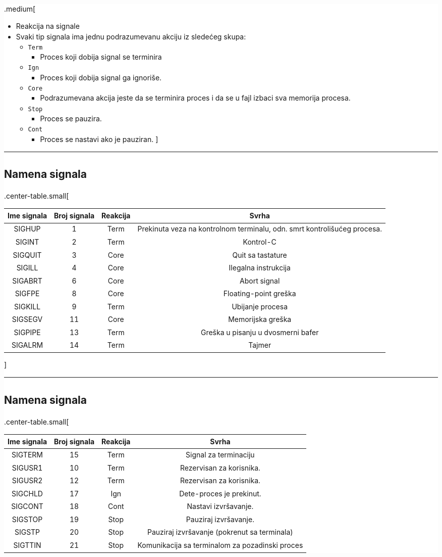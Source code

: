 .medium[
- Reakcija na signale
- Svaki tip signala ima jednu podrazumevanu akciju iz sledećeg skupa:
    - `Term`
        - Proces koji dobija signal se terminira
    - `Ign`
        - Proces koji dobija signal ga ignoriše.
    - `Core`
        - Podrazumevana akcija jeste da se terminira proces i da se u fajl izbaci sva memorija procesa.
    - `Stop`
        - Proces se pauzira.
    - `Cont`
        - Proces se nastavi ako je pauziran.
]

---

## Namena signala


.center-table.small[

| **Ime signala** | **Broj signala** | **Reakcija** |                                 **Svrha**                                |
|:---------------:|:----------------:|:------------:|:------------------------------------------------------------------------:|
|      SIGHUP     |         1        |     Term     | Prekinuta veza na kontrolnom terminalu, odn. smrt kontrolišućeg procesa. |
|      SIGINT     |         2        |     Term     |                                 Kontrol-C                                |
|     SIGQUIT     |         3        |     Core     |                             Quit sa tastature                            |
|      SIGILL     |         4        |     Core     |                           Ilegalna instrukcija                           |
|     SIGABRT     |         6        |     Core     |                               Abort signal                               |
|      SIGFPE     |         8        |     Core     |                           Floating-point greška                          |
|     SIGKILL     |         9        |     Term     |                             Ubijanje procesa                             |
|     SIGSEGV     |        11        |     Core     |                             Memorijska greška                            |
|     SIGPIPE     |        13        |     Term     |                    Greška u pisanju u dvosmerni bafer                    |
|     SIGALRM     |        14        |     Term     |                                  Tajmer                                  |

]

---

## Namena signala

.center-table.small[

| **Ime signala** | **Broj signala** | **Reakcija** |                    **Svrha**                    |
|:---------------:|:----------------:|:------------:|:-----------------------------------------------:|
|     SIGTERM     |        15        |     Term     |              Signal za terminaciju              |
|     SIGUSR1     |        10        |     Term     |             Rezervisan za korisnika.            |
|     SIGUSR2     |        12        |     Term     |             Rezervisan za korisnika.            |
|     SIGCHLD     |        17        |      Ign     |             Dete-proces je prekinut.            |
|     SIGCONT     |        18        |     Cont     |               Nastavi izvršavanje.              |
|     SIGSTOP     |        19        |     Stop     |              Pauziraj izvršavanje.              |
|      SIGSTP     |        20        |     Stop     |   Pauziraj izvršavanje (pokrenut sa terminala)  |
|     SIGTTIN     |        21        |     Stop     | Komunikacija sa terminalom za pozadinski proces |